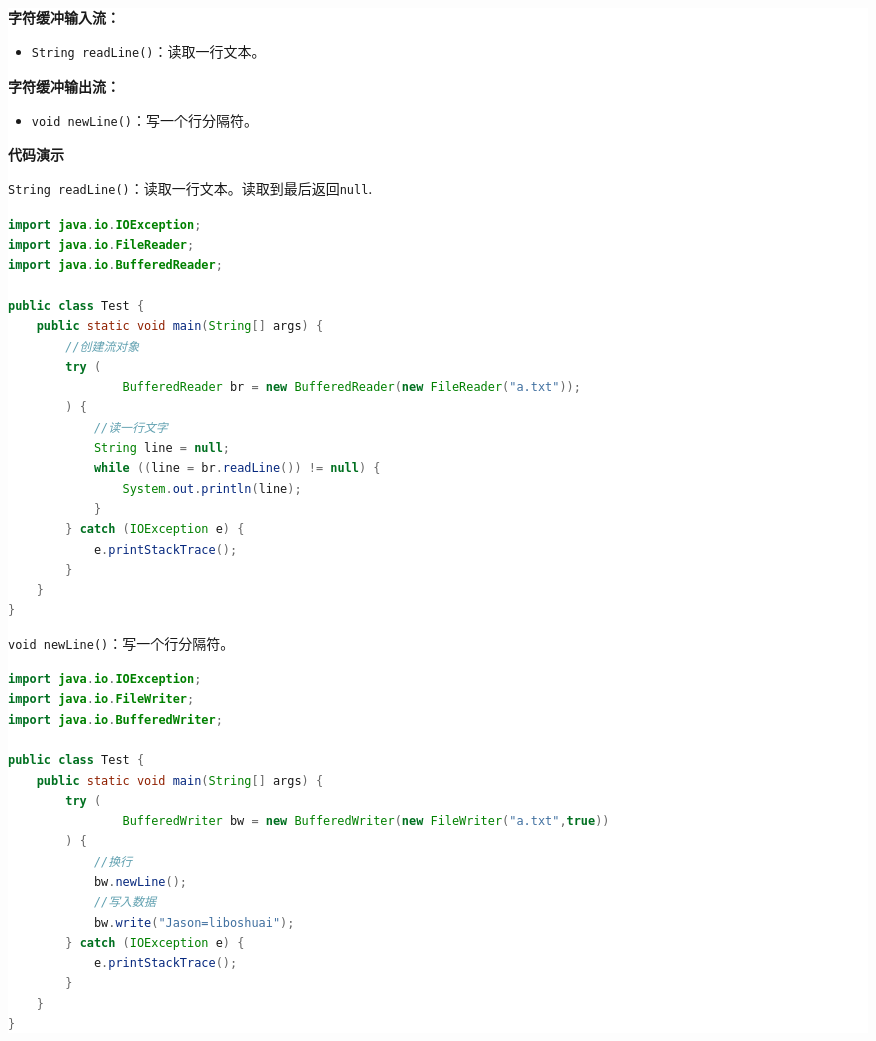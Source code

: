 **字符缓冲输入流：**

+ `String readLine()`：读取一行文本。

**字符缓冲输出流：**

+ `void newLine()`：写一个行分隔符。

**代码演示**

`String readLine()`：读取一行文本。读取到最后返回`null`.

~~~java
import java.io.IOException;
import java.io.FileReader;
import java.io.BufferedReader;

public class Test {
    public static void main(String[] args) {
        //创建流对象
        try (
                BufferedReader br = new BufferedReader(new FileReader("a.txt"));
        ) {
            //读一行文字
            String line = null;
            while ((line = br.readLine()) != null) {
                System.out.println(line);
            }
        } catch (IOException e) {
            e.printStackTrace();
        }
    }
}
~~~

`void newLine()`：写一个行分隔符。

~~~java
import java.io.IOException;
import java.io.FileWriter;
import java.io.BufferedWriter;

public class Test {
    public static void main(String[] args) {
        try (
                BufferedWriter bw = new BufferedWriter(new FileWriter("a.txt",true))
        ) {
            //换行
            bw.newLine();
            //写入数据
            bw.write("Jason=liboshuai");
        } catch (IOException e) {
            e.printStackTrace();
        }
    }
}
~~~
